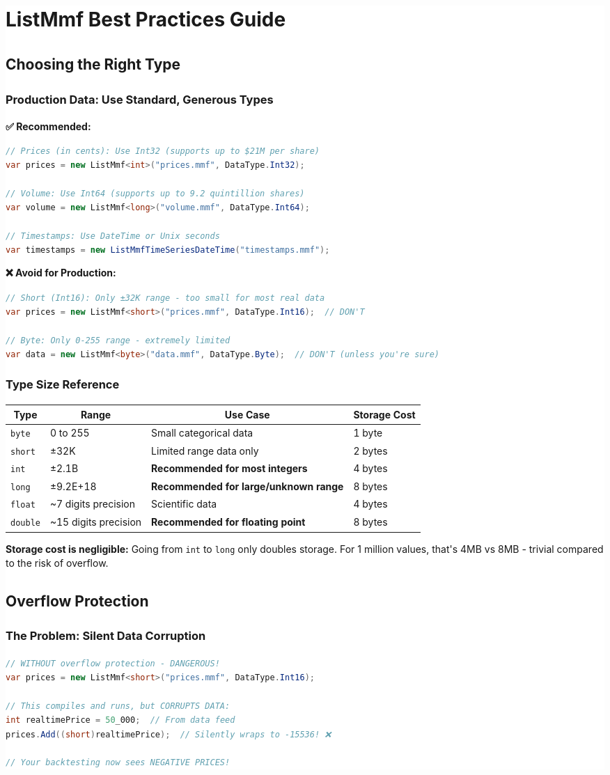 # ListMmf Best Practices Guide

## Choosing the Right Type

### Production Data: Use Standard, Generous Types

**✅ Recommended:**
```csharp
// Prices (in cents): Use Int32 (supports up to $21M per share)
var prices = new ListMmf<int>("prices.mmf", DataType.Int32);

// Volume: Use Int64 (supports up to 9.2 quintillion shares)
var volume = new ListMmf<long>("volume.mmf", DataType.Int64);

// Timestamps: Use DateTime or Unix seconds
var timestamps = new ListMmfTimeSeriesDateTime("timestamps.mmf");
```

**❌ Avoid for Production:**
```csharp
// Short (Int16): Only ±32K range - too small for most real data
var prices = new ListMmf<short>("prices.mmf", DataType.Int16);  // DON'T

// Byte: Only 0-255 range - extremely limited
var data = new ListMmf<byte>("data.mmf", DataType.Byte);  // DON'T (unless you're sure)
```

### Type Size Reference

| Type | Range | Use Case | Storage Cost |
|------|-------|----------|--------------|
| `byte` | 0 to 255 | Small categorical data | 1 byte |
| `short` | ±32K | Limited range data only | 2 bytes |
| `int` | ±2.1B | **Recommended for most integers** | 4 bytes |
| `long` | ±9.2E+18 | **Recommended for large/unknown range** | 8 bytes |
| `float` | ~7 digits precision | Scientific data | 4 bytes |
| `double` | ~15 digits precision | **Recommended for floating point** | 8 bytes |

**Storage cost is negligible:** Going from `int` to `long` only doubles storage. For 1 million values, that's 4MB vs 8MB - trivial compared to the risk of overflow.

## Overflow Protection

### The Problem: Silent Data Corruption

```csharp
// WITHOUT overflow protection - DANGEROUS!
var prices = new ListMmf<short>("prices.mmf", DataType.Int16);

// This compiles and runs, but CORRUPTS DATA:
int realtimePrice = 50_000;  // From data feed
prices.Add((short)realtimePrice);  // Silently wraps to -15536! ❌

// Your backtesting now sees NEGATIVE PRICES!
```
